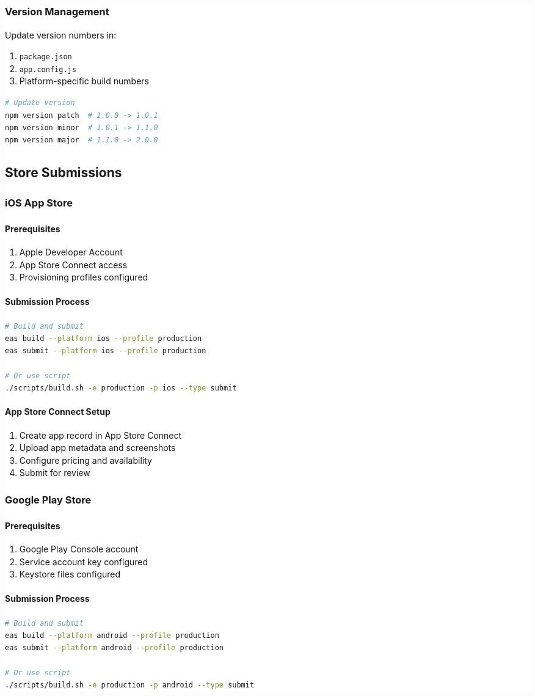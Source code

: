 ### Version Management

Update version numbers in:

1. `package.json`
2. `app.config.js`
3. Platform-specific build numbers

```bash
# Update version
npm version patch  # 1.0.0 -> 1.0.1
npm version minor  # 1.0.1 -> 1.1.0
npm version major  # 1.1.0 -> 2.0.0
```

## Store Submissions

### iOS App Store

#### Prerequisites

1. Apple Developer Account
2. App Store Connect access
3. Provisioning profiles configured

#### Submission Process

```bash
# Build and submit
eas build --platform ios --profile production
eas submit --platform ios --profile production

# Or use script
./scripts/build.sh -e production -p ios --type submit
```

#### App Store Connect Setup

1. Create app record in App Store Connect
2. Upload app metadata and screenshots
3. Configure pricing and availability
4. Submit for review

### Google Play Store

#### Prerequisites

1. Google Play Console account
2. Service account key configured
3. Keystore files configured

#### Submission Process

```bash
# Build and submit
eas build --platform android --profile production
eas submit --platform android --profile production

# Or use script
./scripts/build.sh -e production -p android --type submit
```
